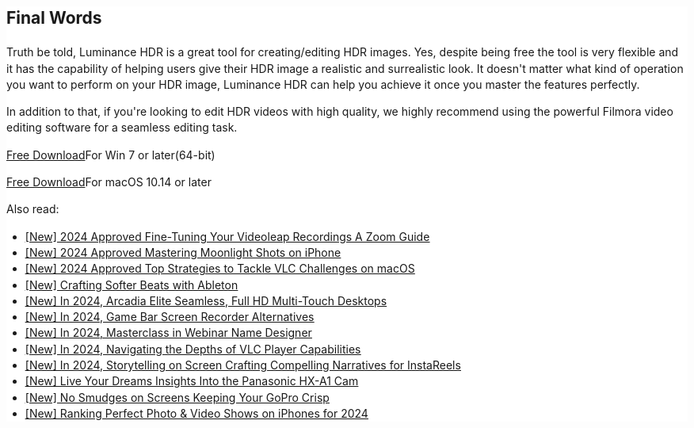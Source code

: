 ## Final Words

Truth be told, Luminance HDR is a great tool for creating/editing HDR images. Yes, despite being free the tool is very flexible and it has the capability of helping users give their HDR image a realistic and surrealistic look. It doesn't matter what kind of operation you want to perform on your HDR image, Luminance HDR can help you achieve it once you master the features perfectly.

In addition to that, if you're looking to edit HDR videos with high quality, we highly recommend using the powerful Filmora video editing software for a seamless editing task.

[Free Download](https://tools.techidaily.com/wondershare/filmora/download/)For Win 7 or later(64-bit)

[Free Download](https://tools.techidaily.com/wondershare/filmora/download/)For macOS 10.14 or later

<ins class="adsbygoogle"
     style="display:block"
     data-ad-format="autorelaxed"
     data-ad-client="ca-pub-7571918770474297"
     data-ad-slot="1223367746"></ins>

<ins class="adsbygoogle"
     style="display:block"
     data-ad-format="autorelaxed"
     data-ad-client="ca-pub-7571918770474297"
     data-ad-slot="1223367746"></ins>



<ins class="adsbygoogle"
     style="display:block"
     data-ad-client="ca-pub-7571918770474297"
     data-ad-slot="8358498916"
     data-ad-format="auto"
     data-full-width-responsive="true"></ins>


<span class="atpl-alsoreadstyle">Also read:</span>
<div><ul>
<li><a href="https://article-tips.techidaily.com/new-2024-approved-fine-tuning-your-videoleap-recordings-a-zoom-guide/"><u>[New] 2024 Approved  Fine-Tuning Your Videoleap Recordings  A Zoom Guide</u></a></li>
<li><a href="https://article-tips.techidaily.com/new-2024-approved-mastering-moonlight-shots-on-iphone/"><u>[New] 2024 Approved  Mastering Moonlight Shots on iPhone</u></a></li>
<li><a href="https://article-tips.techidaily.com/new-2024-approved-top-strategies-to-tackle-vlc-challenges-on-macos/"><u>[New] 2024 Approved  Top Strategies to Tackle VLC Challenges on macOS</u></a></li>
<li><a href="https://article-tips.techidaily.com/new-crafting-softer-beats-with-ableton/"><u>[New] Crafting Softer Beats with Ableton</u></a></li>
<li><a href="https://article-tips.techidaily.com/new-in-2024-arcadia-elite-seamless-full-hd-multi-touch-desktops/"><u>[New] In 2024, Arcadia Elite  Seamless, Full HD Multi-Touch Desktops</u></a></li>
<li><a href="https://video-capture.techidaily.com/new-in-2024-game-bar-screen-recorder-alternatives/"><u>[New] In 2024, Game Bar Screen Recorder Alternatives</u></a></li>
<li><a href="https://article-tips.techidaily.com/new-in-2024-masterclass-in-webinar-name-designer/"><u>[New] In 2024, Masterclass in Webinar Name Designer</u></a></li>
<li><a href="https://article-tips.techidaily.com/new-in-2024-navigating-the-depths-of-vlc-player-capabilities/"><u>[New] In 2024, Navigating the Depths of VLC Player Capabilities</u></a></li>
<li><a href="https://article-tips.techidaily.com/new-in-2024-storytelling-on-screen-crafting-compelling-narratives-for-instareels/"><u>[New] In 2024, Storytelling on Screen  Crafting Compelling Narratives for InstaReels</u></a></li>
<li><a href="https://article-tips.techidaily.com/new-live-your-dreams-insights-into-the-panasonic-hx-a1-cam/"><u>[New] Live Your Dreams  Insights Into the Panasonic HX-A1 Cam</u></a></li>
<li><a href="https://article-tips.techidaily.com/new-no-smudges-on-screens-keeping-your-gopro-crisp/"><u>[New] No Smudges on Screens  Keeping Your GoPro Crisp</u></a></li>
<li><a href="https://article-tips.techidaily.com/new-ranking-perfect-photo-and-video-shows-on-iphones-for-2024/"><u>[New] Ranking Perfect Photo & Video Shows on iPhones for 2024</u></a></li>